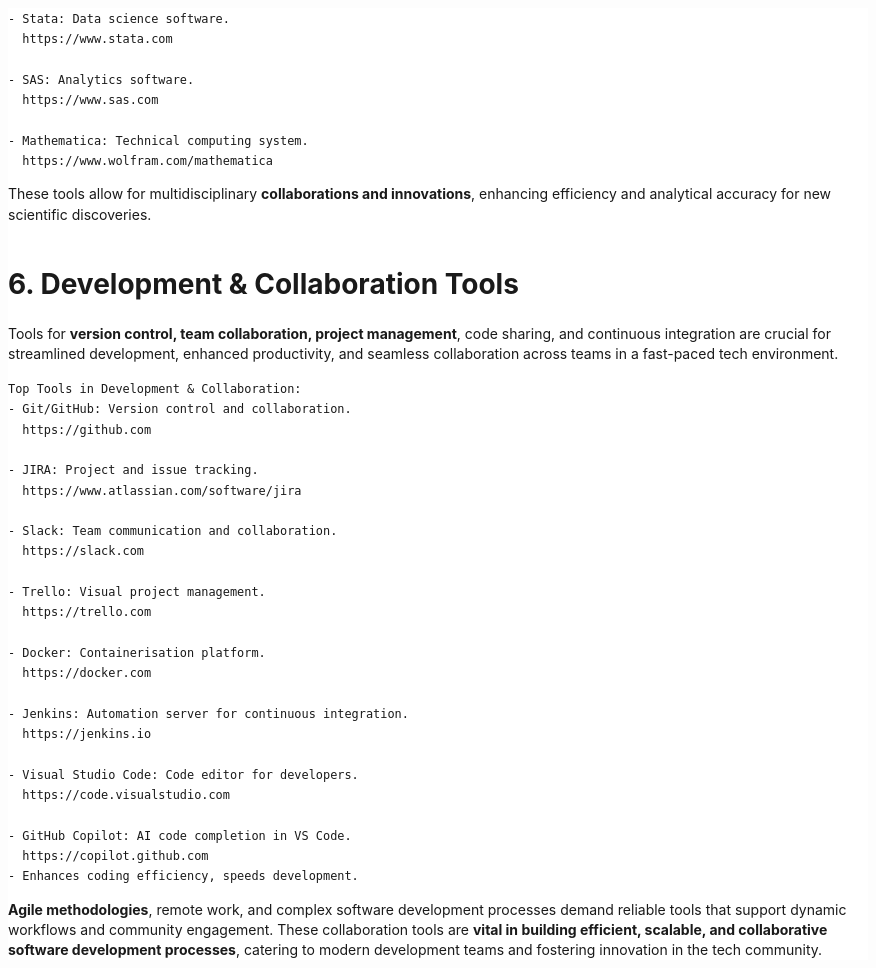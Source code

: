 ```
- Stata: Data science software. 
  https://www.stata.com

- SAS: Analytics software. 
  https://www.sas.com

- Mathematica: Technical computing system. 
  https://www.wolfram.com/mathematica

  ```

These tools allow for multidisciplinary **collaborations and innovations**, enhancing efficiency and analytical accuracy for new scientific discoveries.

# 6. Development & Collaboration Tools

Tools for **version control, team collaboration, project management**, code sharing, and continuous integration are crucial for streamlined development, enhanced productivity, and seamless collaboration across teams in a fast-paced tech environment.

```
Top Tools in Development & Collaboration:
- Git/GitHub: Version control and collaboration. 
  https://github.com

- JIRA: Project and issue tracking. 
  https://www.atlassian.com/software/jira

- Slack: Team communication and collaboration. 
  https://slack.com

- Trello: Visual project management. 
  https://trello.com

- Docker: Containerisation platform. 
  https://docker.com

- Jenkins: Automation server for continuous integration. 
  https://jenkins.io

- Visual Studio Code: Code editor for developers. 
  https://code.visualstudio.com

- GitHub Copilot: AI code completion in VS Code. 
  https://copilot.github.com
- Enhances coding efficiency, speeds development. 

```

**Agile methodologies**, remote work, and complex software development processes demand reliable tools that support dynamic workflows and community engagement. These collaboration tools are **vital in building efficient, scalable, and collaborative software development processes**, catering to modern development teams and fostering innovation in the tech community.
